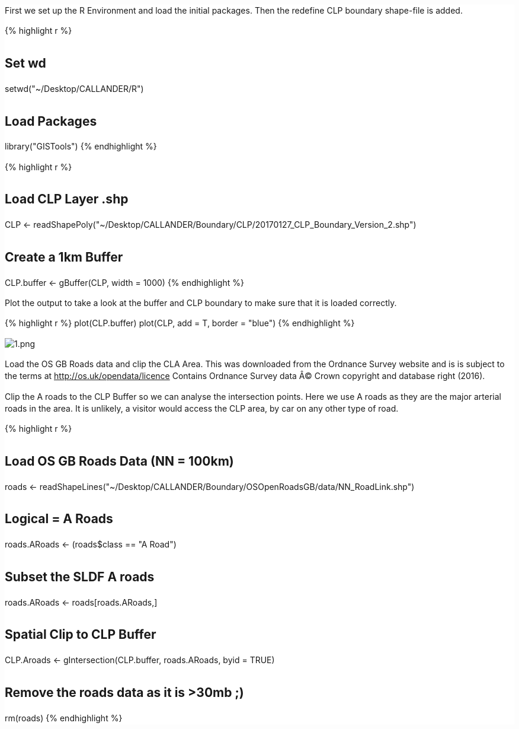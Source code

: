 First we set up the R Environment and load the initial packages. Then the redefine CLP boundary shape-file is added.

{% highlight r %}
## Set wd
setwd("~/Desktop/CALLANDER/R")
## Load Packages
library("GISTools")
{% endhighlight %}

{% highlight r %}
## Load CLP Layer .shp
CLP <- readShapePoly("~/Desktop/CALLANDER/Boundary/CLP/20170127_CLP_Boundary_Version_2.shp")

## Create a 1km Buffer
CLP.buffer <- gBuffer(CLP, width = 1000)
{% endhighlight %}

Plot the output to take a look at the buffer and CLP boundary to make sure that it is loaded correctly. 

{% highlight r %}
plot(CLP.buffer)
plot(CLP, add = T, border = "blue")
{% endhighlight %}

![1.png]({{site.baseurl}}/img/1.png)

Load the OS GB Roads data and clip the CLA Area. This was downloaded from the Ordnance Survey website and is  is subject to the terms at http://os.uk/opendata/licence Contains Ordnance Survey data Â© Crown copyright and database right (2016). 

Clip the A roads to the CLP Buffer so we can analyse the intersection points. Here we use A roads as they are the major arterial roads in the area. It is unlikely, a visitor would access the CLP area, by car on any other type of road. 

{% highlight r %}
## Load OS GB Roads Data (NN = 100km)
roads <- readShapeLines("~/Desktop/CALLANDER/Boundary/OSOpenRoadsGB/data/NN_RoadLink.shp")
## Logical = A Roads
roads.ARoads <- (roads$class == "A Road")
## Subset the SLDF A roads
roads.ARoads <- roads[roads.ARoads,]
## Spatial Clip to CLP Buffer
CLP.Aroads <- gIntersection(CLP.buffer, roads.ARoads, byid = TRUE)
## Remove the roads data as it is >30mb ;)
rm(roads)
{% endhighlight %}
